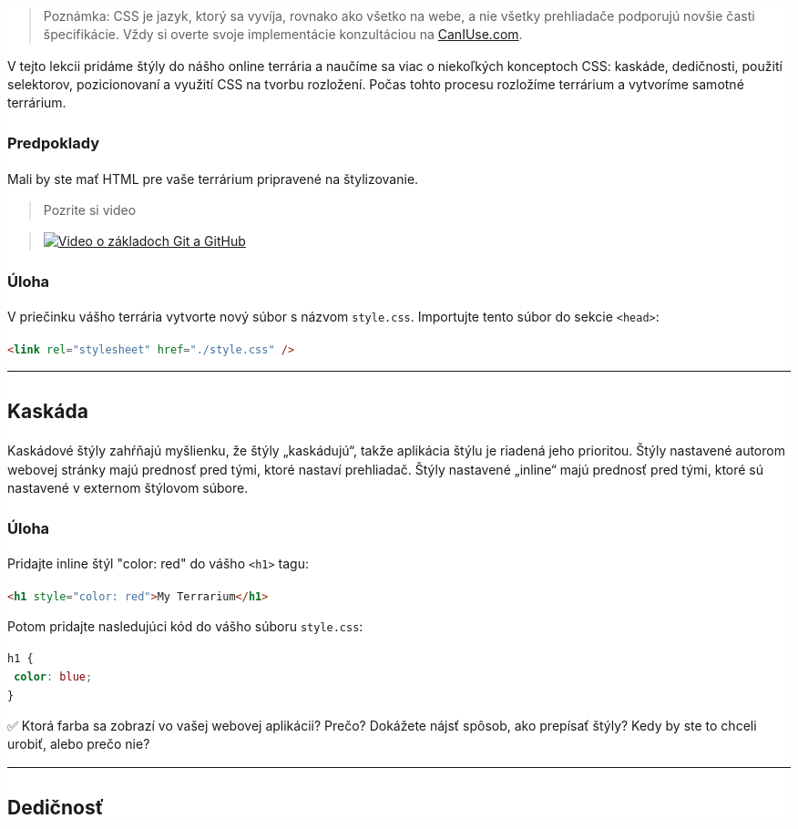 > Poznámka: CSS je jazyk, ktorý sa vyvíja, rovnako ako všetko na webe, a nie všetky prehliadače podporujú novšie časti špecifikácie. Vždy si overte svoje implementácie konzultáciou na [CanIUse.com](https://caniuse.com).

V tejto lekcii pridáme štýly do nášho online terrária a naučíme sa viac o niekoľkých konceptoch CSS: kaskáde, dedičnosti, použití selektorov, pozicionovaní a využití CSS na tvorbu rozložení. Počas tohto procesu rozložíme terrárium a vytvoríme samotné terrárium.

### Predpoklady

Mali by ste mať HTML pre vaše terrárium pripravené na štylizovanie.

> Pozrite si video

> 
> [![Video o základoch Git a GitHub](https://img.youtube.com/vi/6yIdOIV9p1I/0.jpg)](https://www.youtube.com/watch?v=6yIdOIV9p1I)

### Úloha

V priečinku vášho terrária vytvorte nový súbor s názvom `style.css`. Importujte tento súbor do sekcie `<head>`:

```html
<link rel="stylesheet" href="./style.css" />
```

---

## Kaskáda

Kaskádové štýly zahŕňajú myšlienku, že štýly „kaskádujú“, takže aplikácia štýlu je riadená jeho prioritou. Štýly nastavené autorom webovej stránky majú prednosť pred tými, ktoré nastaví prehliadač. Štýly nastavené „inline“ majú prednosť pred tými, ktoré sú nastavené v externom štýlovom súbore.

### Úloha

Pridajte inline štýl "color: red" do vášho `<h1>` tagu:

```HTML
<h1 style="color: red">My Terrarium</h1>
```

Potom pridajte nasledujúci kód do vášho súboru `style.css`:

```CSS
h1 {
 color: blue;
}
```

✅ Ktorá farba sa zobrazí vo vašej webovej aplikácii? Prečo? Dokážete nájsť spôsob, ako prepísať štýly? Kedy by ste to chceli urobiť, alebo prečo nie?

---

## Dedičnosť
